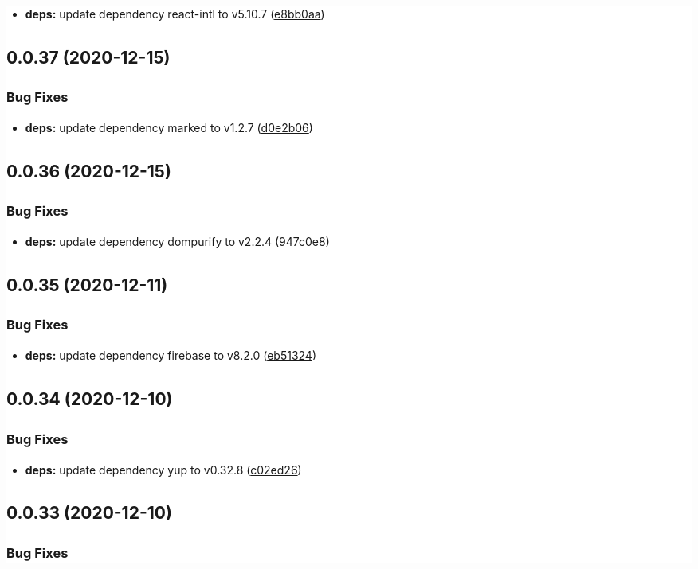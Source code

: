 * **deps:** update dependency react-intl to v5.10.7 ([e8bb0aa](https://github.com/memoryos/misc/commit/e8bb0aa428c4d7a5be2147317c5662dd74c7c7f4))





## 0.0.37 (2020-12-15)


### Bug Fixes

* **deps:** update dependency marked to v1.2.7 ([d0e2b06](https://github.com/memoryos/misc/commit/d0e2b0625640b8295724f6673e697562cc3a5993))





## 0.0.36 (2020-12-15)


### Bug Fixes

* **deps:** update dependency dompurify to v2.2.4 ([947c0e8](https://github.com/memoryos/misc/commit/947c0e822dba9ef8b8fcbbf50792acf1d3f1a914))





## 0.0.35 (2020-12-11)


### Bug Fixes

* **deps:** update dependency firebase to v8.2.0 ([eb51324](https://github.com/memoryos/misc/commit/eb51324fe83c5afa9c22e2d33bdd28d01c32807a))





## 0.0.34 (2020-12-10)


### Bug Fixes

* **deps:** update dependency yup to v0.32.8 ([c02ed26](https://github.com/memoryos/misc/commit/c02ed2633abf6b0a5835497ae8f641d83da1a0aa))





## 0.0.33 (2020-12-10)


### Bug Fixes
